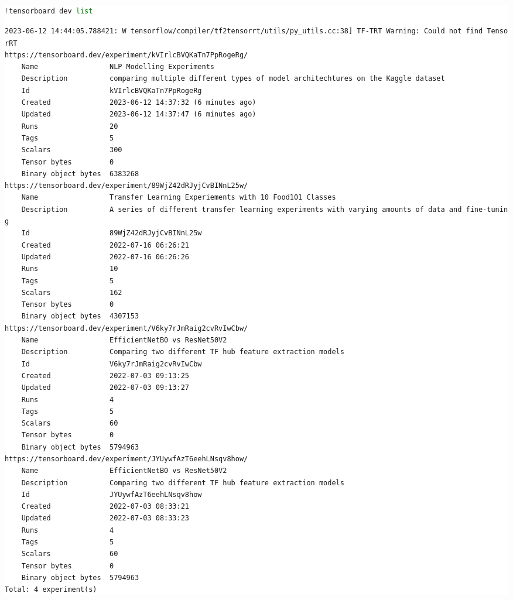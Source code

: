 

```python
!tensorboard dev list
```

    2023-06-12 14:44:05.788421: W tensorflow/compiler/tf2tensorrt/utils/py_utils.cc:38] TF-TRT Warning: Could not find TensorRT
    https://tensorboard.dev/experiment/kVIrlcBVQKaTn7PpRogeRg/
    	Name                 NLP Modelling Experiments
    	Description          comparing multiple different types of model architechtures on the Kaggle dataset
    	Id                   kVIrlcBVQKaTn7PpRogeRg
    	Created              2023-06-12 14:37:32 (6 minutes ago)
    	Updated              2023-06-12 14:37:47 (6 minutes ago)
    	Runs                 20
    	Tags                 5
    	Scalars              300
    	Tensor bytes         0
    	Binary object bytes  6383268
    https://tensorboard.dev/experiment/89WjZ42dRJyjCvBINnL25w/
    	Name                 Transfer Learning Experiements with 10 Food101 Classes
    	Description          A series of different transfer learning experiments with varying amounts of data and fine-tuning 
    	Id                   89WjZ42dRJyjCvBINnL25w
    	Created              2022-07-16 06:26:21
    	Updated              2022-07-16 06:26:26
    	Runs                 10
    	Tags                 5
    	Scalars              162
    	Tensor bytes         0
    	Binary object bytes  4307153
    https://tensorboard.dev/experiment/V6ky7rJmRaig2cvRvIwCbw/
    	Name                 EfficientNetB0 vs ResNet50V2
    	Description          Comparing two different TF hub feature extraction models
    	Id                   V6ky7rJmRaig2cvRvIwCbw
    	Created              2022-07-03 09:13:25
    	Updated              2022-07-03 09:13:27
    	Runs                 4
    	Tags                 5
    	Scalars              60
    	Tensor bytes         0
    	Binary object bytes  5794963
    https://tensorboard.dev/experiment/JYUywfAzT6eehLNsqv8how/
    	Name                 EfficientNetB0 vs ResNet50V2
    	Description          Comparing two different TF hub feature extraction models
    	Id                   JYUywfAzT6eehLNsqv8how
    	Created              2022-07-03 08:33:21
    	Updated              2022-07-03 08:33:23
    	Runs                 4
    	Tags                 5
    	Scalars              60
    	Tensor bytes         0
    	Binary object bytes  5794963
    Total: 4 experiment(s)

